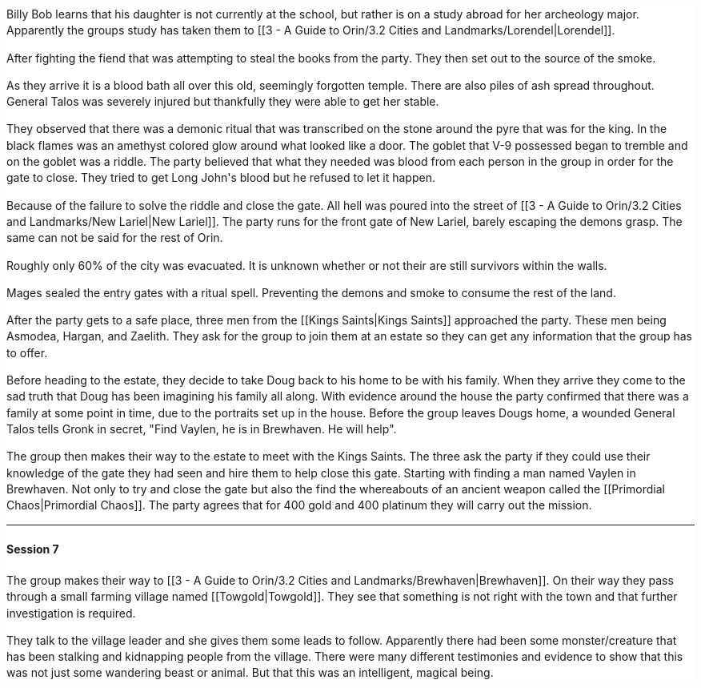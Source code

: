 Billy Bob learns that his daughter is not currently at the school, but rather is on a study abroad for her archeology major. Apparently the groups study has taken them to [[3 - A Guide to Orin/3.2 Cities and Landmarks/Lorendel\|Lorendel]].

After fighting the fiend that was attempting to steal the books from the party. They then set out to the source of the smoke.

As they arrive it is a blood bath all over this old, seemingly forgotten temple. There are also piles of ash spread throughout. General Talos was severely injured but thankfully they were able to get her stable. 

They observed that there was a demonic ritual that was transcribed on the stone around the pyre that was for the king. In the black flames was an amethyst colored glow around what looked like a door. The goblet that V-9 possessed began to tremble and on the goblet was a riddle. 
The party believed that what they needed was blood from each person in the group in order for the gate to close. They tried to get Long John's blood but he refused to let it happen. 

Because of the failure to solve the riddle and close the gate. All hell was poured into the street of [[3 - A Guide to Orin/3.2 Cities and Landmarks/New Lariel\|New Lariel]]. The party runs for the front gate of New Lariel, barely escaping the demons grasp. The same can not be said for the rest of Orin.

Roughly only 60% of the city was evacuated. It is unknown whether or not their are still survivors within the walls. 

Mages sealed the entry gates with a ritual spell. Preventing the demons and smoke to consume the rest of the land. 

After the party gets to a safe place, three men from the [[Kings Saints\|Kings Saints]] approached the party. These men being Asmodea, Hargan, and Zaelith. They ask for the group to join them at an estate so they can get any information that the group has to offer. 

Before heading to the estate, they decide to take Doug back to his home to be with his family. When they arrive they come to the sad truth that Doug has been imagining his family all along. With evidence around the house the party confirmed that there was a family at some point in time, due to the portraits set up in the house. Before the group leaves Dougs home, a wounded General Talos tells Gronk in secret, "Find Vaylen, he is in Brewhaven. He will help". 


The group then makes their way to the estate to meet with the Kings Saints. 
The three ask the party if they could use their knowledge of the gate they had seen and hire them to help close this gate. Starting with finding a man named Vaylen in Brewhaven. Not only to try and  close the gate but also the find the whereabouts of an ancient weapon called the [[Primordial Chaos\|Primordial Chaos]]. 
The party agrees that for 400 gold and 400 platinum they will carry out the mission. 

-----------------------------------------------------------------------------


#### Session 7


The group makes their way to [[3 - A Guide to Orin/3.2 Cities and Landmarks/Brewhaven\|Brewhaven]]. On their way they pass through a small farming village named [[Towgold\|Towgold]]. They see that something is not right with the town and that further investigation is required. 

They talk to the village leader and she gives them some leads to follow. Apparently there had been some monster/creature that has been stalking and kidnapping people from the village. There were many different testimonies and evidence to show that this was not just some wandering beast or animal. But that this was an intelligent, magical being. 
